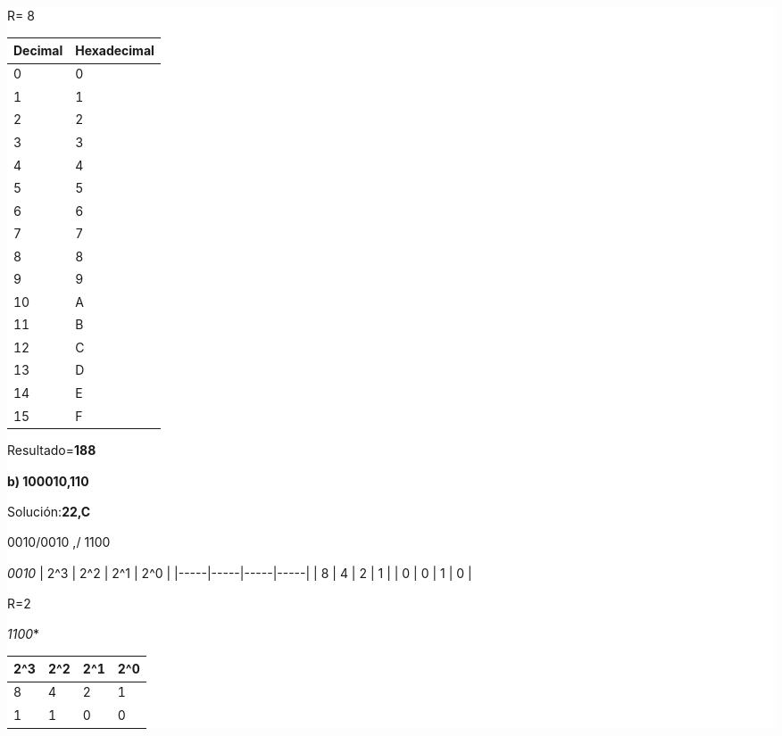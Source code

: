  R= 8
 
  | Decimal| Hexadecimal |
  |--------|-------|
  |0|0|
  |1|1|
  |2|2|
  |3|3|
  |4|4|
  |5|5|
  |6|6|
  |7|7|
  |8|8|
  |9|9|
  |10|A|
  |11|B|
  |12|C|
  |13|D|
  |14|E|
  |15|F|
 
 Resultado=**188**
 
**b) 100010,110**
 
Solución:**22,C**

 0010/0010 ,/ 1100
 
 *0010*
 | 2^3 | 2^2 | 2^1 | 2^0 |
|-----|-----|-----|-----|
|  8  | 4   |  2  |  1  |
 | 0 |  0 | 1  |  0 |
 
 R=2
 
 *1100**
 
 | 2^3 | 2^2 | 2^1 | 2^0 |
|-----|-----|-----|-----|
|  8  | 4   |  2  |  1  |
 | 1  |  1 | 0  |  0 |
 
